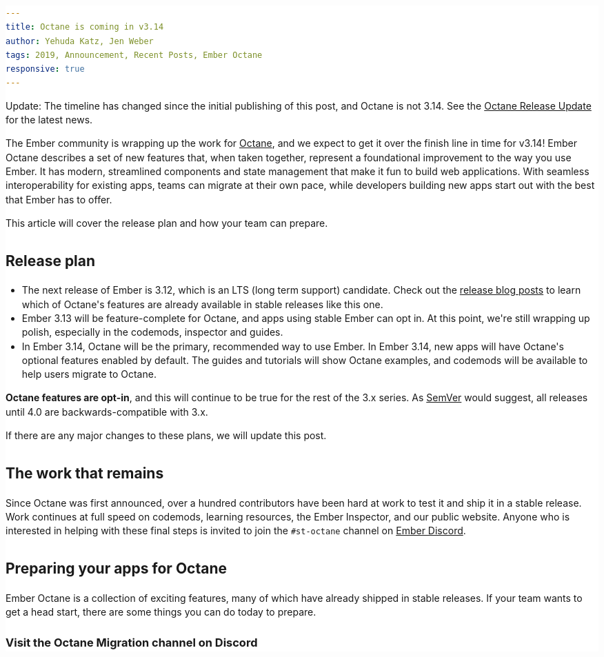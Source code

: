 ```yaml
---
title: Octane is coming in v3.14
author: Yehuda Katz, Jen Weber
tags: 2019, Announcement, Recent Posts, Ember Octane
responsive: true
---
```


Update: The timeline has changed since the initial publishing of this post, and Octane is not 3.14.
See the [Octane Release Update](https://blog.emberjs.com/2019/10/31/octane-release-update.html) for the latest news.

The Ember community is wrapping up the work for [Octane](https://emberjs.com/editions/), and we expect to get it over the finish line in time for v3.14!
Ember Octane describes a set of new features that, when taken together, represent a foundational improvement to the way you use Ember. It has modern, streamlined components and state management that make it fun to build web applications. With seamless interoperability for existing apps, teams can migrate at their own pace, while developers building new apps start out with the best that Ember has to offer.

This article will cover the release plan and how your team can prepare.

## Release plan

- The next release of Ember is 3.12, which is an LTS (long term support) candidate. Check out the [release blog posts](https://blog.emberjs.com) to learn which of Octane's features are already available in stable releases like this one.
- Ember 3.13 will be feature-complete for Octane, and apps using stable Ember can opt in. At this point, we're still wrapping up polish, especially in the codemods, inspector and guides.
- In Ember 3.14, Octane will be the primary, recommended way to use Ember. In Ember 3.14, new apps will have Octane's optional features enabled by default. The guides and tutorials will show Octane examples, and codemods will be available to help users migrate to Octane.

**Octane features are opt-in**, and this will continue to be true for the rest of the 3.x series. As [SemVer](https://semver.org/) would suggest, all releases until 4.0 are backwards-compatible with 3.x.

If there are any major changes to these plans, we will update this post.

## The work that remains

Since Octane was first announced, over a hundred contributors have been hard at work to test it and ship it in a stable release. Work continues at full speed on codemods, learning resources, the Ember Inspector, and our public website. Anyone who is interested in helping with these final steps is invited to join the `#st-octane` channel on [Ember Discord](https://emberjs.com/community).

## Preparing your apps for Octane

Ember Octane is a collection of exciting features, many of which have already shipped in stable releases. If your team wants to get a head start, there are some things you can do today to prepare.

### Visit the Octane Migration channel on Discord
